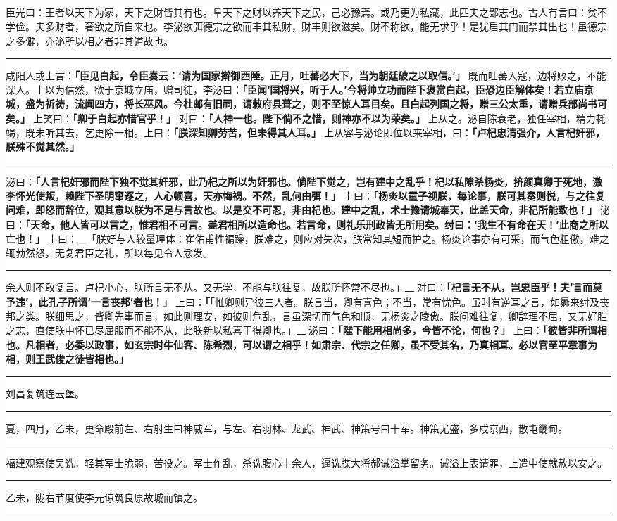 臣光曰：王者以天下为家，天下之财皆其有也。阜天下之财以养天下之民，己必豫焉。或乃更为私藏，此匹夫之鄙志也。古人有言曰：贫不学俭。夫多财者，奢欲之所自来也。李泌欲弭德宗之欲而丰其私财，财丰则欲滋矣。财不称欲，能无求乎！是犹启其门而禁其出也！虽德宗之多僻，亦泌所以相之者非其道故也。

---

![](assets/audios/233/35.mp3)

咸阳人或上言：__「臣见白起，令臣奏云：‘请为国家擀御西陲。正月，吐蕃必大下，当为朝廷破之以取信。’」__ 既而吐蕃入寇，边将败之，不能深入。上以为信然，欲于京城立庙，赠司徒，李泌曰：__「臣闻‘国将兴，听于人。’今将帅立功而陛下褒赏白起，臣恐边臣解体矣！若立庙京城，盛为祈祷，流闻四方，将长巫风。今杜邮有旧祠，请敕府县葺之，则不至惊人耳目矣。且白起列国之将，赠三公太重，请赠兵部尚书可矣。」__ 上笑曰：__「卿于白起亦惜官乎！」__ 对曰：__「人神一也。陛下倘不之惜，则神亦不以为荣矣。」__ 上从之。泌自陈衰老，独任宰相，精力耗竭，既未听其去，乞更除一相。上曰：__「朕深知卿劳苦，但未得其人耳。」__ 上从容与泌论即位以来宰相，曰：__「卢杞忠清强介，人言杞奸邪，朕殊不觉其然。」__ 

---

![](assets/audios/233/36.mp3)

泌曰：__「人言杞奸邪而陛下独不觉其奸邪，此乃杞之所以为奸邪也。倘陛下觉之，岂有建中之乱乎！杞以私隙杀杨炎，挤颜真卿于死地，激李怀光使叛，赖陛下圣明窜逐之，人心顿喜，天亦悔祸。不然，乱何由弭！」__ 上曰：__「杨炎以童子视朕，每论事，朕可其奏则悦，与之往复问难，即怒而辞位，观其意以朕为不足与言故也。以是交不可忍，非由杞也。建中之乱，术士豫请城奉天，此盖天命，非杞所能致也！」__ 泌曰：__「天命，他人皆可以言之，惟君相不可言。盖君相所以造命也。若言命，则礼乐刑政皆无所用矣。纣曰：‘我生不有命在天！’此商之所以亡也！」__ 上曰：__「朕好与人较量理体：崔佑甫性褊躁，朕难之，则应对失次，朕常知其短而护之。杨炎论事亦有可采，而气色粗傲，难之辄勃然怒，无复君臣之礼，所以每见令人忿发。

---

![](assets/audios/233/37.mp3)

余人则不敢复言。卢杞小心，朕所言无不从。又无学，不能与朕往复，故朕所怀常不尽也。」__ 对曰：__「杞言无不从，岂忠臣乎！夫‘言而莫予违’，此孔子所谓‘一言丧邦’者也！」__ 上曰：__「__「惟卿则异彼三人者。朕言当，卿有喜色；不当，常有忧色。虽时有逆耳之言，如曏来纣及丧邦之类。朕细思之，皆卿先事而言，如此则理安，如彼则危乱，言虽深切而气色和顺，无杨炎之陵傲。朕问难往复，卿辞理不屈，又无好胜之志，直使朕中怀已尽屈服而不能不从，此朕新以私喜于得卿也。」__ 泌曰：__「陛下能用相尚多，今皆不论，何也？」__ 上曰：__「彼皆非所谓相也。凡相者，必委以政事，如玄宗时牛仙客、陈希烈，可以谓之相乎！如肃宗、代宗之任卿，虽不受其名，乃真相耳。必以官至平章事为相，则王武俊之徒皆相也。」__ 

---

![](assets/audios/233/38.mp3)

刘昌复筑连云堡。

---

![](assets/audios/233/39.mp3)

夏，四月，乙未，更命殿前左、右射生曰神威军，与左、右羽林、龙武、神武、神策号曰十军。神策尤盛，多戍京西，散屯畿甸。

---

![](assets/audios/233/40.mp3)

福建观察使吴诜，轻其军士脆弱，苦役之。军士作乱，杀诜腹心十余人，逼诜牒大将郝诫溢掌留务。诫溢上表请罪，上遣中使就赦以安之。

---

![](assets/audios/233/41.mp3)

乙未，陇右节度使李元谅筑良原故城而镇之。

---
